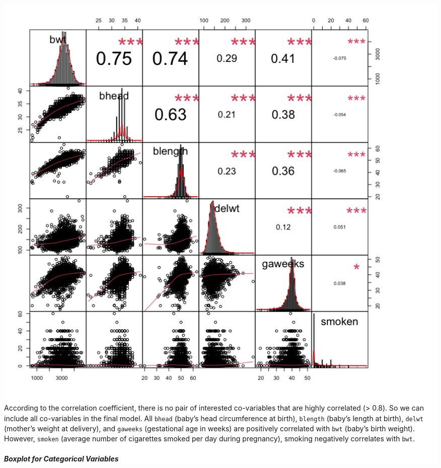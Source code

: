 <img src="p8105_hw6_tw2838_files/figure-gfm/unnamed-chunk-14-1.png" width="90%" />

According to the correlation coefficient, there is no pair of interested
co-variables that are highly correlated (\> 0.8). So we can include all
co-variables in the final model. All `bhead` (baby’s head circumference
at birth), `blength` (baby’s length at birth), `delwt` (mother’s weight
at delivery), and `gaweeks` (gestational age in weeks) are positively
correlated with `bwt` (baby’s birth weight). However, `smoken` (average
number of cigarettes smoked per day during pregnancy), smoking
negatively correlates with `bwt`.

##### *Boxplot for Categorical Variables*
